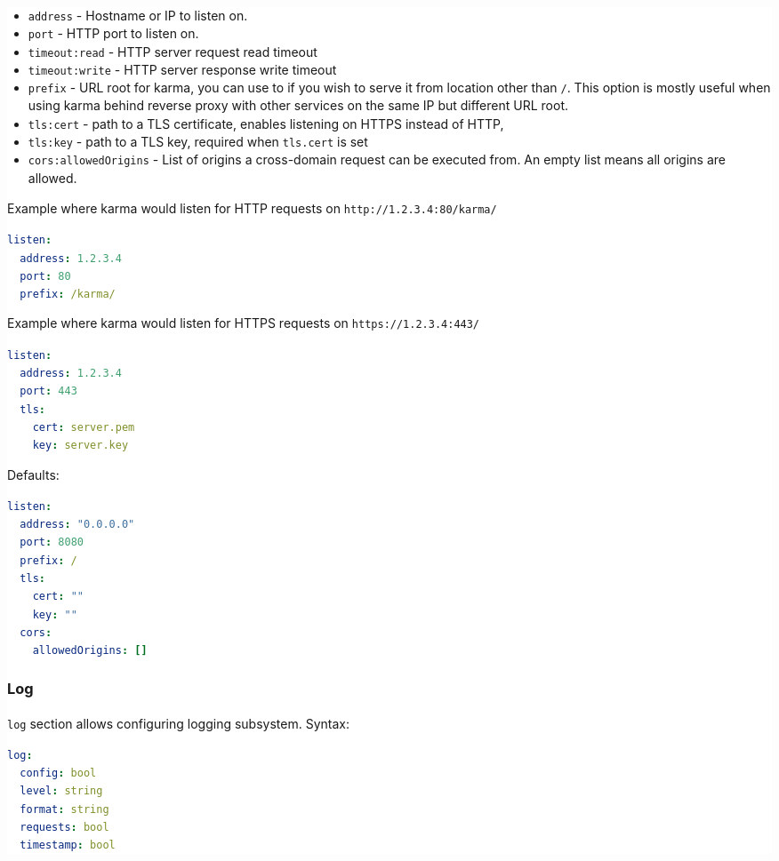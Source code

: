 - `address` - Hostname or IP to listen on.
- `port` - HTTP port to listen on.
- `timeout:read` - HTTP server request read timeout
- `timeout:write` - HTTP server response write timeout
- `prefix` - URL root for karma, you can use to if you wish to serve it from
  location other than `/`. This option is mostly useful when using karma behind
  reverse proxy with other services on the same IP but different URL root.
- `tls:cert` - path to a TLS certificate, enables listening on HTTPS instead of HTTP,
- `tls:key` - path to a TLS key, required when `tls.cert` is set
- `cors:allowedOrigins` - List of origins a cross-domain request can be executed
  from. An empty list means all origins are allowed.

Example where karma would listen for HTTP requests on `http://1.2.3.4:80/karma/`

```YAML
listen:
  address: 1.2.3.4
  port: 80
  prefix: /karma/
```

Example where karma would listen for HTTPS requests on `https://1.2.3.4:443/`

```YAML
listen:
  address: 1.2.3.4
  port: 443
  tls:
    cert: server.pem
    key: server.key
```

Defaults:

```YAML
listen:
  address: "0.0.0.0"
  port: 8080
  prefix: /
  tls:
    cert: ""
    key: ""
  cors:
    allowedOrigins: []
```

### Log

`log` section allows configuring logging subsystem.
Syntax:

```YAML
log:
  config: bool
  level: string
  format: string
  requests: bool
  timestamp: bool
```
